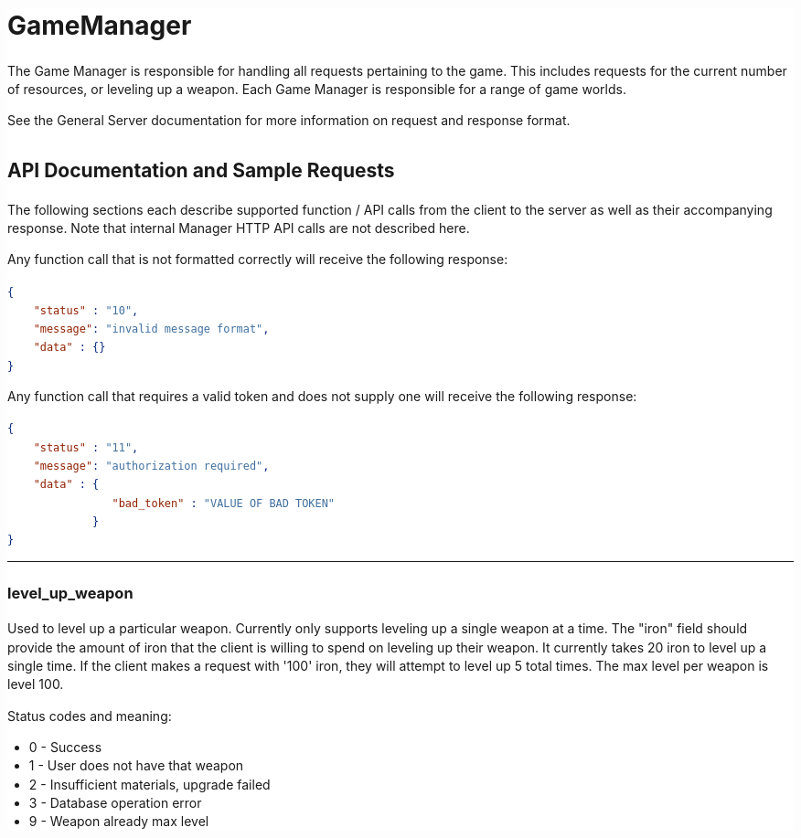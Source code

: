 # GameManager

The Game Manager is responsible for handling all requests pertaining to the game.
This includes requests for the current number of resources, or leveling up a weapon.
Each Game Manager is responsible for a range of game worlds.

See the General Server documentation for more information on request and response format.


## API Documentation and Sample Requests

The following sections each describe supported function / API calls from the client to the server as well as their accompanying response. 
Note that internal Manager HTTP API calls are not described here.


Any function call that is not formatted correctly will receive the following response:
```json
{
	"status" : "10",
	"message": "invalid message format",
	"data" : {}
}
```

Any function call that requires a valid token and does not supply one will receive the following response:
```json
{
	"status" : "11",
	"message": "authorization required",
	"data" : {
				"bad_token" : "VALUE OF BAD TOKEN"
			 }
}
```

---


### level\_up\_weapon

Used to level up a particular weapon.
Currently only supports leveling up a single weapon at a time.
The "iron" field should provide the amount of iron that the client is willing to spend on leveling up their weapon.
It currently takes 20 iron to level up a single time.
If the client makes a request with '100' iron, they will attempt to level up 5 total times.
The max level per weapon is level 100.

Status codes and meaning:

- 0 - Success
- 1 - User does not have that weapon
- 2 - Insufficient materials, upgrade failed
- 3 - Database operation error
- 9 - Weapon already max level
